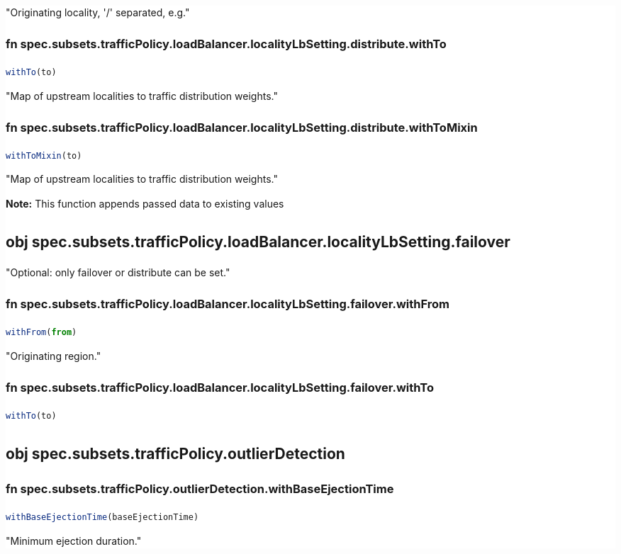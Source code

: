 "Originating locality, '/' separated, e.g."

### fn spec.subsets.trafficPolicy.loadBalancer.localityLbSetting.distribute.withTo

```ts
withTo(to)
```

"Map of upstream localities to traffic distribution weights."

### fn spec.subsets.trafficPolicy.loadBalancer.localityLbSetting.distribute.withToMixin

```ts
withToMixin(to)
```

"Map of upstream localities to traffic distribution weights."

**Note:** This function appends passed data to existing values

## obj spec.subsets.trafficPolicy.loadBalancer.localityLbSetting.failover

"Optional: only failover or distribute can be set."

### fn spec.subsets.trafficPolicy.loadBalancer.localityLbSetting.failover.withFrom

```ts
withFrom(from)
```

"Originating region."

### fn spec.subsets.trafficPolicy.loadBalancer.localityLbSetting.failover.withTo

```ts
withTo(to)
```



## obj spec.subsets.trafficPolicy.outlierDetection



### fn spec.subsets.trafficPolicy.outlierDetection.withBaseEjectionTime

```ts
withBaseEjectionTime(baseEjectionTime)
```

"Minimum ejection duration."
